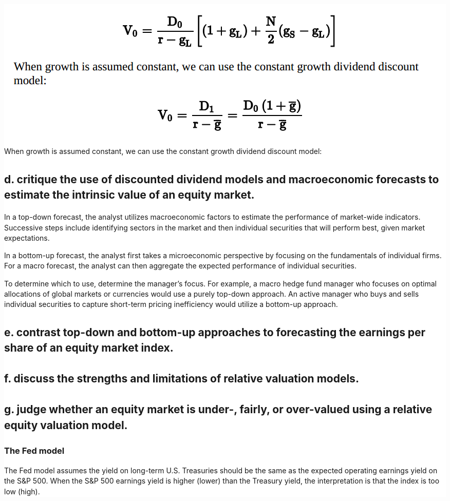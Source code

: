 ![H-model](images/H-model.png)

When growth is assumed constant, we can use the constant growth dividend discount model:

## d. critique the use of discounted dividend models and macroeconomic forecasts to estimate the intrinsic value of an equity market. 

In a top-down forecast, the analyst utilizes macroeconomic factors to estimate the performance of market-wide indicators. Successive steps include identifying sectors in the market and then individual securities that will perform best, given market expectations.

In a bottom-up forecast, the analyst first takes a microeconomic perspective by focusing on the fundamentals of individual firms. For a macro forecast, the analyst can then aggregate the expected performance of individual securities.

To determine which to use, determine the manager’s focus. For example, a macro hedge fund manager who focuses on optimal allocations of global markets or currencies would use a purely top-down approach. An active manager who buys and sells individual securities to capture short-term pricing inefficiency would utilize a bottom-up approach.


## e. contrast top-down and bottom-up approaches to forecasting the earnings per share of an equity market index. 


## f. discuss the strengths and limitations of relative valuation models. 


## g. judge whether an equity market is under-, fairly, or over-valued using a relative equity valuation model. 

### The Fed model

The Fed model assumes the yield on long-term U.S. Treasuries should be the same as the expected operating earnings yield on the S&P 500. When the S&P 500 earnings yield is higher (lower) than the Treasury yield, the interpretation is that the index is too low (high).
